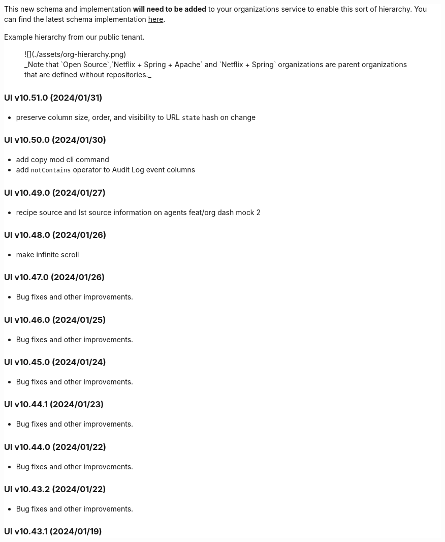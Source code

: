 This new schema and implementation **will need to be added** to your organizations service to enable this sort of hierarchy. You can find the latest schema implementation [here](https://github.com/moderneinc/moderne-organizations).

Example hierarchy from our public tenant.

<figure>
  ![](./assets/org-hierarchy.png)
  <figcaption>_Note that `Open Source`,`Netflix + Spring + Apache` and `Netflix + Spring` organizations are parent organizations that are defined without repositories._</figcaption>
</figure>

### UI v10.51.0 (2024/01/31)

* preserve column size, order, and visibility to URL `state` hash on change

### UI v10.50.0 (2024/01/30)

* add copy mod cli command
* add `notContains` operator to Audit Log event columns

### UI v10.49.0 (2024/01/27)

* recipe source and lst source information on agents feat/org dash mock 2

### UI v10.48.0 (2024/01/26)

* make infinite scroll

### UI v10.47.0 (2024/01/26)

* Bug fixes and other improvements.

### UI v10.46.0 (2024/01/25)

* Bug fixes and other improvements.

### UI v10.45.0 (2024/01/24)

* Bug fixes and other improvements.

### UI v10.44.1 (2024/01/23)

* Bug fixes and other improvements.

### UI v10.44.0 (2024/01/22)

* Bug fixes and other improvements.

### UI v10.43.2 (2024/01/22)

* Bug fixes and other improvements.

### UI v10.43.1 (2024/01/19)
